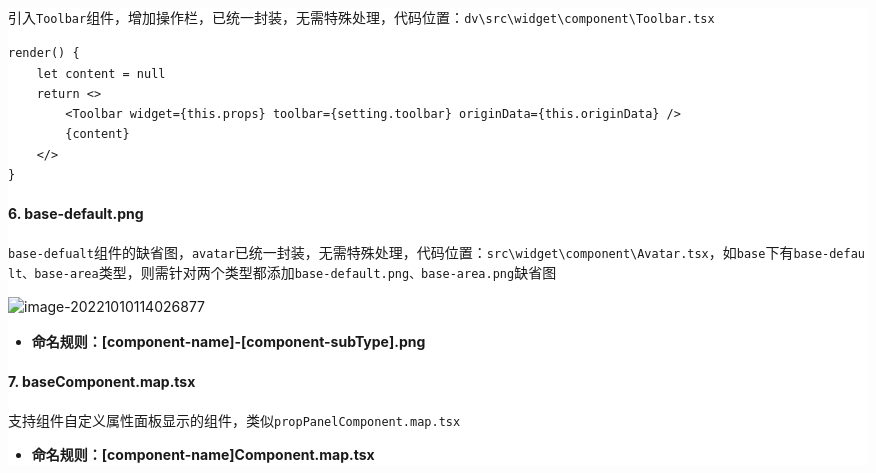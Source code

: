  引入`Toolbar`组件，增加操作栏，已统一封装，无需特殊处理，代码位置：`dv\src\widget\component\Toolbar.tsx`

  ```tsx
  render() {
      let content = null
      return <>
          <Toolbar widget={this.props} toolbar={setting.toolbar} originData={this.originData} />
          {content}
      </>
  }
  ```



#### 6. base-default.png

`base-defualt`组件的缺省图，`avatar`已统一封装，无需特殊处理，代码位置：`src\widget\component\Avatar.tsx`，如`base`下有`base-default、base-area`类型，则需针对两个类型都添加`base-default.png、base-area.png`缺省图

![image-20221010114026877](https://pic-1302575189.cos.ap-guangzhou.myqcloud.com/zt/image-20221010114026877.png)

- **命名规则：[component-name]-[component-subType].png**



#### 7. baseComponent.map.tsx

支持组件自定义属性面板显示的组件，类似`propPanelComponent.map.tsx`

- **命名规则：[component-name]Component.map.tsx**

